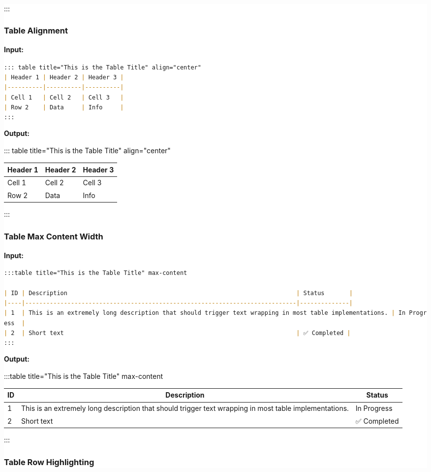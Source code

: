 :::

### Table Alignment

**Input:**

```md
::: table title="This is the Table Title" align="center"
| Header 1 | Header 2 | Header 3 |
|----------|----------|----------|
| Cell 1   | Cell 2   | Cell 3   |
| Row 2    | Data     | Info     |
:::
```

**Output:**

::: table title="This is the Table Title" align="center"

| Header 1 | Header 2 | Header 3 |
|----------|----------|----------|
| Cell 1   | Cell 2   | Cell 3   |
| Row 2    | Data     | Info     |

:::

### Table Max Content Width

**Input:**

```md
:::table title="This is the Table Title" max-content

| ID | Description                                                                 | Status       |
|----|-----------------------------------------------------------------------------|--------------|
| 1  | This is an extremely long description that should trigger text wrapping in most table implementations. | In Progress  |
| 2  | Short text                                                                  | ✅ Completed |
:::
```

**Output:**

:::table title="This is the Table Title" max-content

| ID | Description                                                                 | Status       |
|----|-----------------------------------------------------------------------------|--------------|
| 1  | This is an extremely long description that should trigger text wrapping in most table implementations. | In Progress  |
| 2  | Short text                                                                  | ✅ Completed |

:::

### Table Row Highlighting
